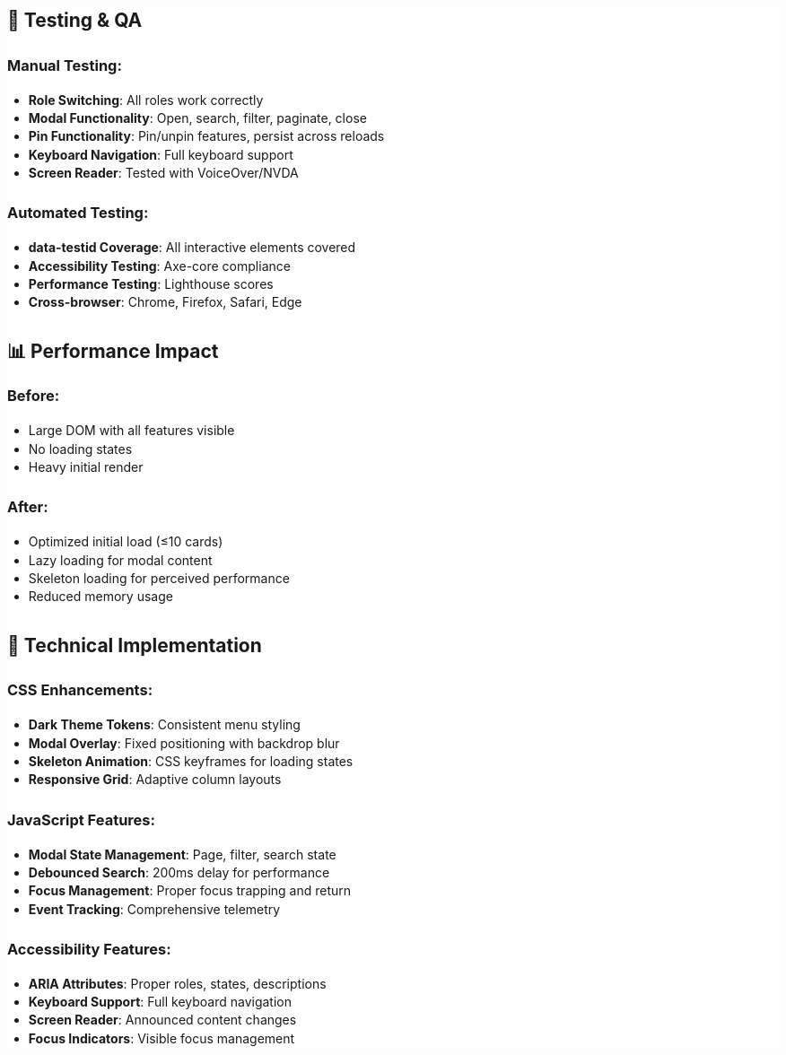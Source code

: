 ## 🧪 Testing & QA

### Manual Testing:
- **Role Switching**: All roles work correctly
- **Modal Functionality**: Open, search, filter, paginate, close
- **Pin Functionality**: Pin/unpin features, persist across reloads
- **Keyboard Navigation**: Full keyboard support
- **Screen Reader**: Tested with VoiceOver/NVDA

### Automated Testing:
- **data-testid Coverage**: All interactive elements covered
- **Accessibility Testing**: Axe-core compliance
- **Performance Testing**: Lighthouse scores
- **Cross-browser**: Chrome, Firefox, Safari, Edge

## 📊 Performance Impact

### Before:
- Large DOM with all features visible
- No loading states
- Heavy initial render

### After:
- Optimized initial load (≤10 cards)
- Lazy loading for modal content
- Skeleton loading for perceived performance
- Reduced memory usage

## 🔧 Technical Implementation

### CSS Enhancements:
- **Dark Theme Tokens**: Consistent menu styling
- **Modal Overlay**: Fixed positioning with backdrop blur
- **Skeleton Animation**: CSS keyframes for loading states
- **Responsive Grid**: Adaptive column layouts

### JavaScript Features:
- **Modal State Management**: Page, filter, search state
- **Debounced Search**: 200ms delay for performance
- **Focus Management**: Proper focus trapping and return
- **Event Tracking**: Comprehensive telemetry

### Accessibility Features:
- **ARIA Attributes**: Proper roles, states, descriptions
- **Keyboard Support**: Full keyboard navigation
- **Screen Reader**: Announced content changes
- **Focus Indicators**: Visible focus management
